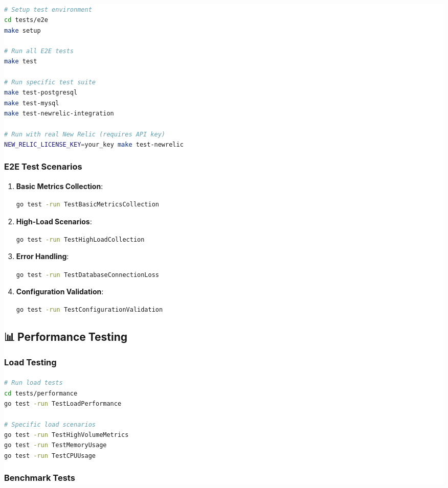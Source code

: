 ```bash
# Setup test environment
cd tests/e2e
make setup

# Run all E2E tests
make test

# Run specific test suite
make test-postgresql
make test-mysql
make test-newrelic-integration

# Run with real New Relic (requires API key)
NEW_RELIC_LICENSE_KEY=your_key make test-newrelic
```

### E2E Test Scenarios

1. **Basic Metrics Collection**:
   ```bash
   go test -run TestBasicMetricsCollection
   ```

2. **High-Load Scenarios**:
   ```bash
   go test -run TestHighLoadCollection
   ```

3. **Error Handling**:
   ```bash
   go test -run TestDatabaseConnectionLoss
   ```

4. **Configuration Validation**:
   ```bash
   go test -run TestConfigurationValidation
   ```

## 📊 Performance Testing

### Load Testing

```bash
# Run load tests
cd tests/performance
go test -run TestLoadPerformance

# Specific load scenarios
go test -run TestHighVolumeMetrics
go test -run TestMemoryUsage
go test -run TestCPUUsage
```

### Benchmark Tests
